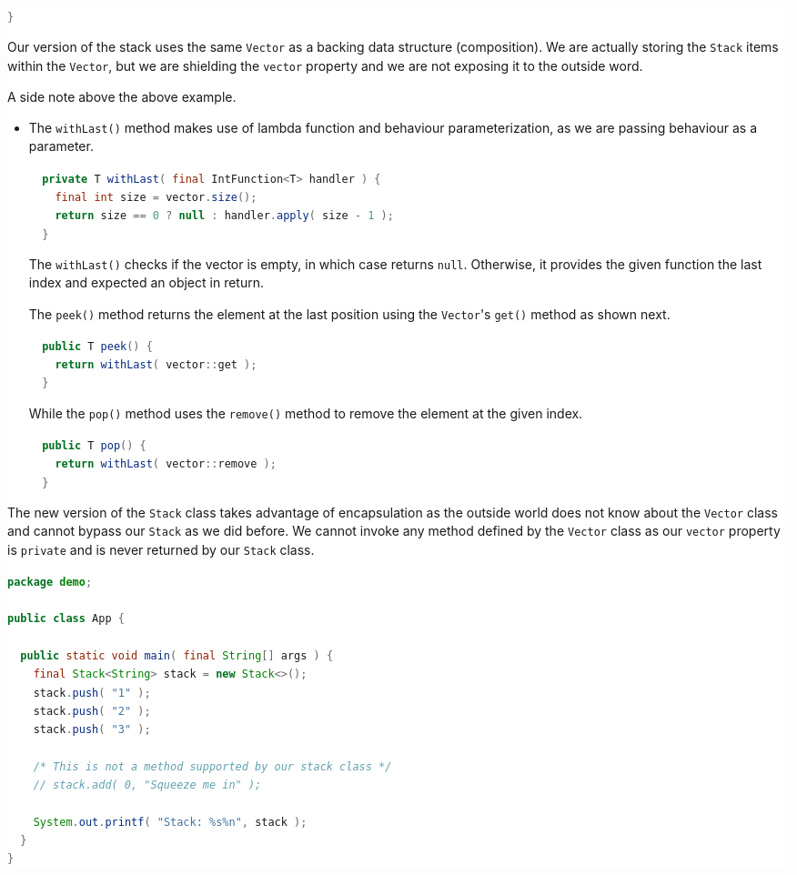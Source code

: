 ```java
}
```

Our version of the stack uses the same `Vector` as a backing data structure (composition).  We are actually storing the `Stack` items within the `Vector`, but we are shielding the `vector` property and we are not exposing it to the outside word.

A side note above the above example.

* The `withLast()` method makes use of lambda function and behaviour parameterization, as we are passing behaviour as a parameter.

    ```java
      private T withLast( final IntFunction<T> handler ) {
        final int size = vector.size();
        return size == 0 ? null : handler.apply( size - 1 );
      }
    ```

    The `withLast()` checks if the vector is empty, in which case returns `null`.  Otherwise, it provides the given function the last index and expected an object in return.

    The `peek()` method returns the element at the last position using the `Vector`'s `get()` method as shown next.

    ```java
      public T peek() {
        return withLast( vector::get );
      }
    ```

    While the `pop()` method uses the `remove()` method to remove the element at the given index.

    ```java
      public T pop() {
        return withLast( vector::remove );
      }
    ```

The new version of the `Stack` class takes advantage of encapsulation as the outside world does not know about the `Vector` class and cannot bypass our `Stack` as we did before.  We cannot invoke any method defined by the `Vector` class as our `vector` property is `private` and is never returned by our `Stack` class.

```java
package demo;

public class App {

  public static void main( final String[] args ) {
    final Stack<String> stack = new Stack<>();
    stack.push( "1" );
    stack.push( "2" );
    stack.push( "3" );

    /* This is not a method supported by our stack class */
    // stack.add( 0, "Squeeze me in" );

    System.out.printf( "Stack: %s%n", stack );
  }
}
```
